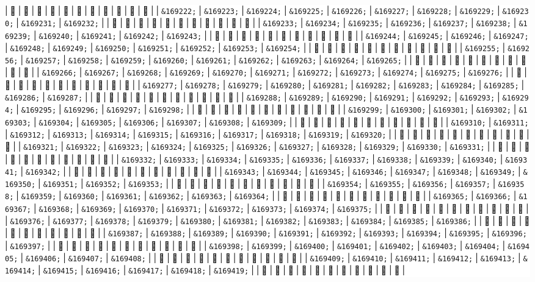 | &#169222; | &#169223; | &#169224; | &#169225; | &#169226; | &#169227; | &#169228; | &#169229; | &#169230; | &#169231; | &#169232; | 
| `&169222;` | `&169223;` | `&169224;` | `&169225;` | `&169226;` | `&169227;` | `&169228;` | `&169229;` | `&169230;` | `&169231;` | `&169232;` | 
| &#169233; | &#169234; | &#169235; | &#169236; | &#169237; | &#169238; | &#169239; | &#169240; | &#169241; | &#169242; | &#169243; | 
| `&169233;` | `&169234;` | `&169235;` | `&169236;` | `&169237;` | `&169238;` | `&169239;` | `&169240;` | `&169241;` | `&169242;` | `&169243;` | 
| &#169244; | &#169245; | &#169246; | &#169247; | &#169248; | &#169249; | &#169250; | &#169251; | &#169252; | &#169253; | &#169254; | 
| `&169244;` | `&169245;` | `&169246;` | `&169247;` | `&169248;` | `&169249;` | `&169250;` | `&169251;` | `&169252;` | `&169253;` | `&169254;` | 
| &#169255; | &#169256; | &#169257; | &#169258; | &#169259; | &#169260; | &#169261; | &#169262; | &#169263; | &#169264; | &#169265; | 
| `&169255;` | `&169256;` | `&169257;` | `&169258;` | `&169259;` | `&169260;` | `&169261;` | `&169262;` | `&169263;` | `&169264;` | `&169265;` | 
| &#169266; | &#169267; | &#169268; | &#169269; | &#169270; | &#169271; | &#169272; | &#169273; | &#169274; | &#169275; | &#169276; | 
| `&169266;` | `&169267;` | `&169268;` | `&169269;` | `&169270;` | `&169271;` | `&169272;` | `&169273;` | `&169274;` | `&169275;` | `&169276;` | 
| &#169277; | &#169278; | &#169279; | &#169280; | &#169281; | &#169282; | &#169283; | &#169284; | &#169285; | &#169286; | &#169287; | 
| `&169277;` | `&169278;` | `&169279;` | `&169280;` | `&169281;` | `&169282;` | `&169283;` | `&169284;` | `&169285;` | `&169286;` | `&169287;` | 
| &#169288; | &#169289; | &#169290; | &#169291; | &#169292; | &#169293; | &#169294; | &#169295; | &#169296; | &#169297; | &#169298; | 
| `&169288;` | `&169289;` | `&169290;` | `&169291;` | `&169292;` | `&169293;` | `&169294;` | `&169295;` | `&169296;` | `&169297;` | `&169298;` | 
| &#169299; | &#169300; | &#169301; | &#169302; | &#169303; | &#169304; | &#169305; | &#169306; | &#169307; | &#169308; | &#169309; | 
| `&169299;` | `&169300;` | `&169301;` | `&169302;` | `&169303;` | `&169304;` | `&169305;` | `&169306;` | `&169307;` | `&169308;` | `&169309;` | 
| &#169310; | &#169311; | &#169312; | &#169313; | &#169314; | &#169315; | &#169316; | &#169317; | &#169318; | &#169319; | &#169320; | 
| `&169310;` | `&169311;` | `&169312;` | `&169313;` | `&169314;` | `&169315;` | `&169316;` | `&169317;` | `&169318;` | `&169319;` | `&169320;` | 
| &#169321; | &#169322; | &#169323; | &#169324; | &#169325; | &#169326; | &#169327; | &#169328; | &#169329; | &#169330; | &#169331; | 
| `&169321;` | `&169322;` | `&169323;` | `&169324;` | `&169325;` | `&169326;` | `&169327;` | `&169328;` | `&169329;` | `&169330;` | `&169331;` | 
| &#169332; | &#169333; | &#169334; | &#169335; | &#169336; | &#169337; | &#169338; | &#169339; | &#169340; | &#169341; | &#169342; | 
| `&169332;` | `&169333;` | `&169334;` | `&169335;` | `&169336;` | `&169337;` | `&169338;` | `&169339;` | `&169340;` | `&169341;` | `&169342;` | 
| &#169343; | &#169344; | &#169345; | &#169346; | &#169347; | &#169348; | &#169349; | &#169350; | &#169351; | &#169352; | &#169353; | 
| `&169343;` | `&169344;` | `&169345;` | `&169346;` | `&169347;` | `&169348;` | `&169349;` | `&169350;` | `&169351;` | `&169352;` | `&169353;` | 
| &#169354; | &#169355; | &#169356; | &#169357; | &#169358; | &#169359; | &#169360; | &#169361; | &#169362; | &#169363; | &#169364; | 
| `&169354;` | `&169355;` | `&169356;` | `&169357;` | `&169358;` | `&169359;` | `&169360;` | `&169361;` | `&169362;` | `&169363;` | `&169364;` | 
| &#169365; | &#169366; | &#169367; | &#169368; | &#169369; | &#169370; | &#169371; | &#169372; | &#169373; | &#169374; | &#169375; | 
| `&169365;` | `&169366;` | `&169367;` | `&169368;` | `&169369;` | `&169370;` | `&169371;` | `&169372;` | `&169373;` | `&169374;` | `&169375;` | 
| &#169376; | &#169377; | &#169378; | &#169379; | &#169380; | &#169381; | &#169382; | &#169383; | &#169384; | &#169385; | &#169386; | 
| `&169376;` | `&169377;` | `&169378;` | `&169379;` | `&169380;` | `&169381;` | `&169382;` | `&169383;` | `&169384;` | `&169385;` | `&169386;` | 
| &#169387; | &#169388; | &#169389; | &#169390; | &#169391; | &#169392; | &#169393; | &#169394; | &#169395; | &#169396; | &#169397; | 
| `&169387;` | `&169388;` | `&169389;` | `&169390;` | `&169391;` | `&169392;` | `&169393;` | `&169394;` | `&169395;` | `&169396;` | `&169397;` | 
| &#169398; | &#169399; | &#169400; | &#169401; | &#169402; | &#169403; | &#169404; | &#169405; | &#169406; | &#169407; | &#169408; | 
| `&169398;` | `&169399;` | `&169400;` | `&169401;` | `&169402;` | `&169403;` | `&169404;` | `&169405;` | `&169406;` | `&169407;` | `&169408;` | 
| &#169409; | &#169410; | &#169411; | &#169412; | &#169413; | &#169414; | &#169415; | &#169416; | &#169417; | &#169418; | &#169419; | 
| `&169409;` | `&169410;` | `&169411;` | `&169412;` | `&169413;` | `&169414;` | `&169415;` | `&169416;` | `&169417;` | `&169418;` | `&169419;` | 
| &#169420; | &#169421; | &#169422; | &#169423; | &#169424; | &#169425; | &#169426; | &#169427; | &#169428; | &#169429; | &#169430; | 